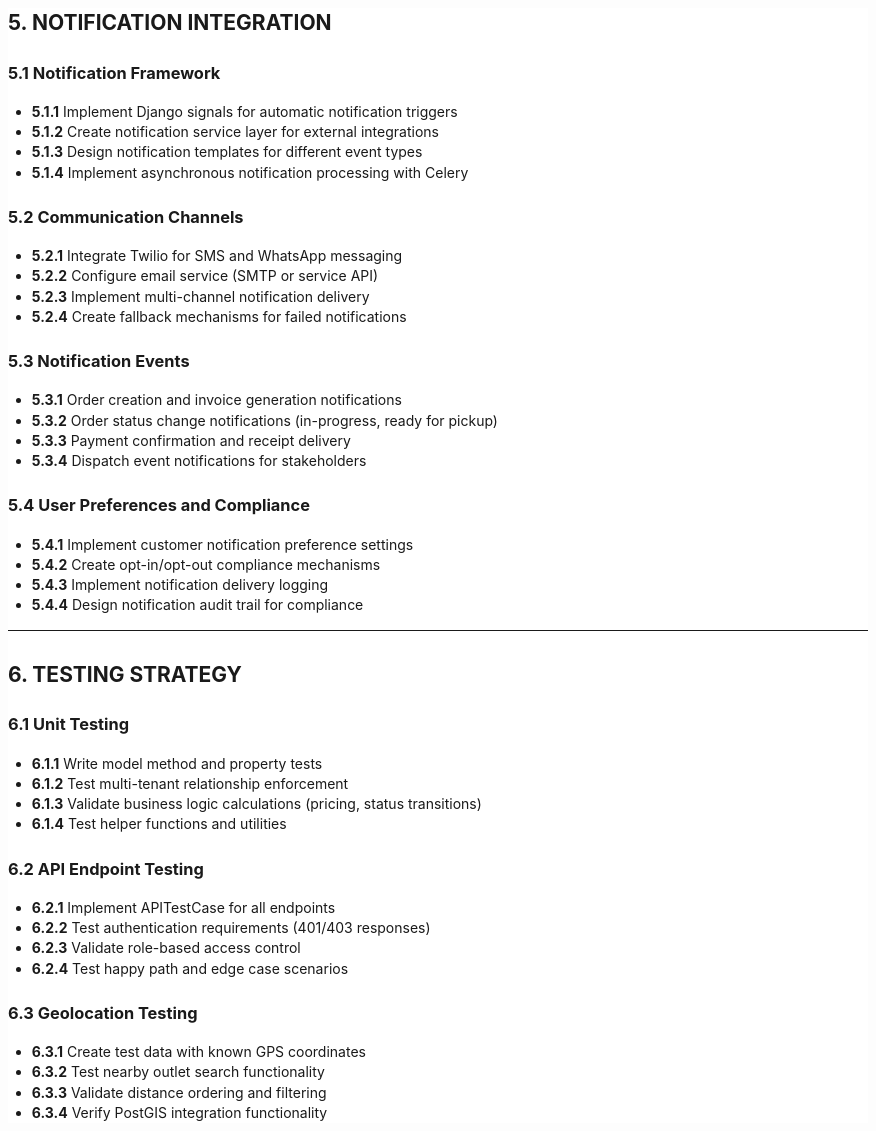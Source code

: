 
## 5. NOTIFICATION INTEGRATION

### 5.1 Notification Framework
- **5.1.1** Implement Django signals for automatic notification triggers
- **5.1.2** Create notification service layer for external integrations
- **5.1.3** Design notification templates for different event types
- **5.1.4** Implement asynchronous notification processing with Celery

### 5.2 Communication Channels
- **5.2.1** Integrate Twilio for SMS and WhatsApp messaging
- **5.2.2** Configure email service (SMTP or service API)
- **5.2.3** Implement multi-channel notification delivery
- **5.2.4** Create fallback mechanisms for failed notifications

### 5.3 Notification Events
- **5.3.1** Order creation and invoice generation notifications
- **5.3.2** Order status change notifications (in-progress, ready for pickup)
- **5.3.3** Payment confirmation and receipt delivery
- **5.3.4** Dispatch event notifications for stakeholders

### 5.4 User Preferences and Compliance
- **5.4.1** Implement customer notification preference settings
- **5.4.2** Create opt-in/opt-out compliance mechanisms
- **5.4.3** Implement notification delivery logging
- **5.4.4** Design notification audit trail for compliance

---

## 6. TESTING STRATEGY

### 6.1 Unit Testing
- **6.1.1** Write model method and property tests
- **6.1.2** Test multi-tenant relationship enforcement
- **6.1.3** Validate business logic calculations (pricing, status transitions)
- **6.1.4** Test helper functions and utilities

### 6.2 API Endpoint Testing
- **6.2.1** Implement APITestCase for all endpoints
- **6.2.2** Test authentication requirements (401/403 responses)
- **6.2.3** Validate role-based access control
- **6.2.4** Test happy path and edge case scenarios

### 6.3 Geolocation Testing
- **6.3.1** Create test data with known GPS coordinates
- **6.3.2** Test nearby outlet search functionality
- **6.3.3** Validate distance ordering and filtering
- **6.3.4** Verify PostGIS integration functionality
